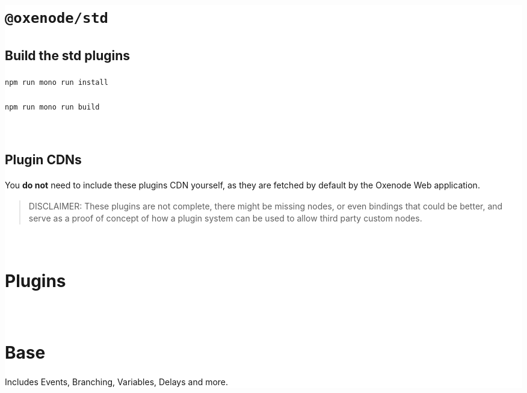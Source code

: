 # `@oxenode/std`

## Build the std plugins

```sh
npm run mono run install

npm run mono run build
```


<br/>

## Plugin CDNs

You **do not** need to include these plugins CDN yourself, as they are fetched by default by the Oxenode Web application.

> DISCLAIMER: These plugins are not complete, there might be missing nodes, or even bindings that could be better, and serve as a proof of concept of how a plugin system can be used to allow third party custom nodes.

<br/>

# Plugins


<br/>

# Base

Includes Events, Branching, Variables, Delays and more.

<p align="center">